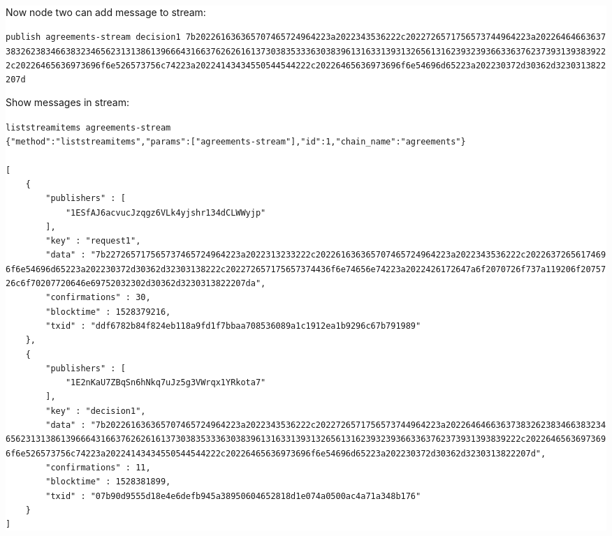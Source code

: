 Now node two can add message to stream:
```
publish agreements-stream decision1 7b202261636365707465724964223a2022343536222c2022726571756573744964223a202264646636373832623834663832346562313138613966643166376262616137303835333630383961316331393132656131623932393663363762373931393839222c20226465636973696f6e526573756c74223a20224143434550544544222c20226465636973696f6e54696d65223a202230372d30362d3230313822207d
```

Show messages in stream:
```
liststreamitems agreements-stream
{"method":"liststreamitems","params":["agreements-stream"],"id":1,"chain_name":"agreements"}

[
    {
        "publishers" : [
            "1ESfAJ6acvucJzqgz6VLk4yjshr134dCLWWyjp"
        ],
        "key" : "request1",
        "data" : "7b227265717565737465724964223a2022313233222c202261636365707465724964223a2022343536222c20226372656174696f6e54696d65223a202230372d30362d32303138222c202272657175657374436f6e74656e74223a2022426172647a6f2070726f737a119206f2075726c6f70207720646e69752032302d30362d3230313822207da",
        "confirmations" : 30,
        "blocktime" : 1528379216,
        "txid" : "ddf6782b84f824eb118a9fd1f7bbaa708536089a1c1912ea1b9296c67b791989"
    },
    {
        "publishers" : [
            "1E2nKaU7ZBqSn6hNkq7uJz5g3VWrqx1YRkota7"
        ],
        "key" : "decision1",
        "data" : "7b202261636365707465724964223a2022343536222c2022726571756573744964223a202264646636373832623834663832346562313138613966643166376262616137303835333630383961316331393132656131623932393663363762373931393839222c20226465636973696f6e526573756c74223a20224143434550544544222c20226465636973696f6e54696d65223a202230372d30362d3230313822207d",
        "confirmations" : 11,
        "blocktime" : 1528381899,
        "txid" : "07b90d9555d18e4e6defb945a38950604652818d1e074a0500ac4a71a348b176"
    }
]
```